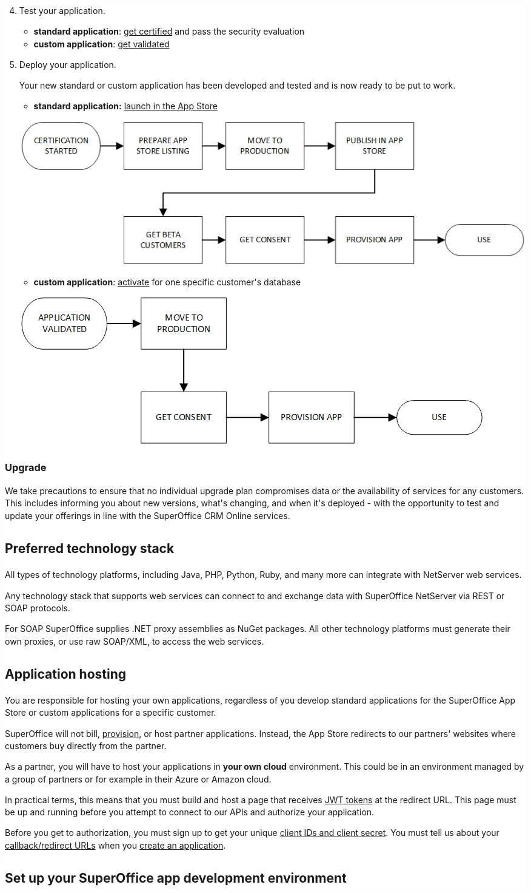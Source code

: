4. Test your application.

    * **standard application**: [get certified][6] and pass the security evaluation
    * **custom application**: [get validated][7]

5. Deploy your application.

    Your new standard or custom application has been developed and tested and is now ready to be put to work.

    * **standard application:** [launch in the App Store][8]

    ![Diagram showing workflow for standard apps][img2]

    * **custom application**: [activate][11] for one specific customer's database

    ![Diagram showing workflow for custom apps][img3]

### Upgrade

We take precautions to ensure that no individual upgrade plan compromises data or the availability of services for any customers. This includes informing you about new versions, what's changing, and when it's deployed - with the opportunity to test and update your offerings in line with the SuperOffice CRM Online services.

## Preferred technology stack

All types of technology platforms, including Java, PHP, Python, Ruby, and many more can integrate with NetServer web services.

Any technology stack that supports web services can connect to and exchange data with SuperOffice NetServer via REST or SOAP protocols.

For SOAP SuperOffice supplies .NET proxy assemblies as NuGet packages. All other technology platforms must generate their own proxies, or use raw SOAP/XML, to access the web services.

## <a id ="hosting" />Application hosting

You are responsible for hosting your own applications, regardless of you develop standard applications for the SuperOffice App Store or custom applications for a specific customer.

SuperOffice will not bill, [provision][5], or host partner applications. Instead, the App Store redirects to our partners' websites where customers buy directly from the partner.

As a partner, you will have to host your applications in **your own cloud** environment. This could be in an environment managed by a group of partners or for example in their Azure or Amazon cloud.

In practical terms, this means that you must build and host a page that receives [JWT tokens][16] at the redirect URL. This page must be up and running before you attempt to connect to our APIs and authorize your application.

Before you get to authorization, you must sign up to get your unique [client IDs and client secret](#terminology). You must tell us about your [callback/redirect URLs][4] when you [create an application][2].

## Set up your SuperOffice app development environment


[1]: app-envir.md
[3]: user-contexts.md
[5]: ../provisioning/index.md
[2]: ../create-app/index.md
[4]: ../create-app/config/redirects.md
[6]: ../standard-app/certification/certify-app.md
[8]: ../standard-app/publish.md
[9]: ../standard-app/index.md
[7]: ../custom-app/validate.md
[11]: ../custom-app/activate.md
[12]: ../custom-app/index.md
[10]: ../../mirroring/overview.md
[16]: ../../api/authentication/online/validate-security-tokens.md
[17]: ../../api/plugins/erp-connectors/index.md
[18]: ../../api/plugins/quote-connectors/index.md
[19]: ../../api/tutorials/native-app-quickstart.md
[20]: https://dev.superoffice.com/
[img1]: media/soap-onboarding.jpg
[img2]: media/stdapp-publishing.jpg
[img3]: media/custapp-publishing.jpg